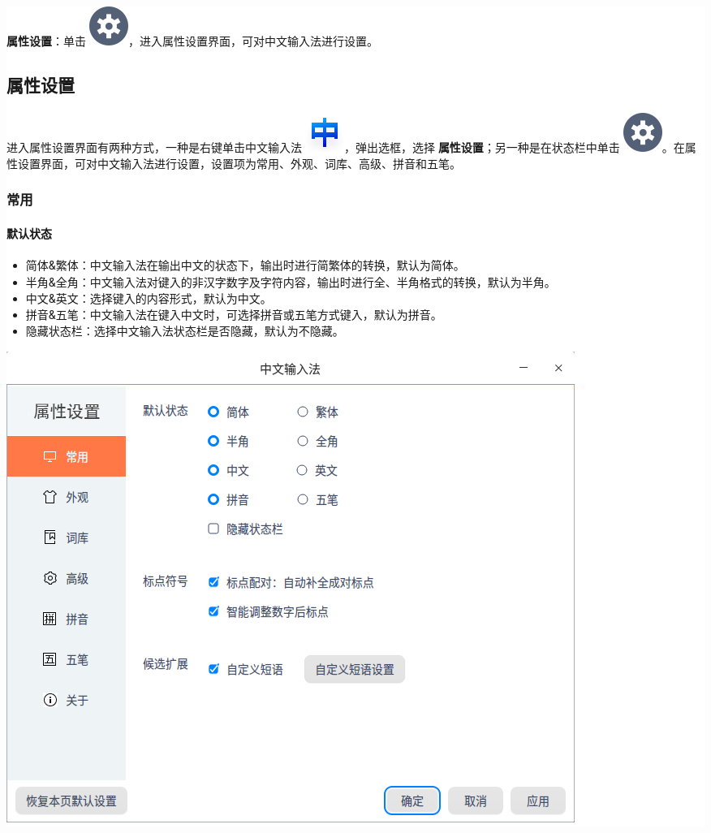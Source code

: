 **属性设置**：单击 ![set1](icon/set1.svg)，进入属性设置界面，可对中文输入法进行设置。

## 属性设置

进入属性设置界面有两种方式，一种是右键单击中文输入法 ![inputer](icon/inputer.svg)，弹出选框，选择 **属性设置**；另一种是在状态栏中单击 ![set1](icon/set1.svg)。在属性设置界面，可对中文输入法进行设置，设置项为常用、外观、词库、高级、拼音和五笔。

### 常用 

#### **默认状态**

- 简体&繁体：中文输入法在输出中文的状态下，输出时进行简繁体的转换，默认为简体。
- 半角&全角：中文输入法对键入的非汉字数字及字符内容，输出时进行全、半角格式的转换，默认为半角。
- 中文&英文：选择键入的内容形式，默认为中文。
- 拼音&五笔：中文输入法在键入中文时，可选择拼音或五笔方式键入，默认为拼音。
- 隐藏状态栏：选择中文输入法状态栏是否隐藏，默认为不隐藏。

![0|common](jpg/common.png)
